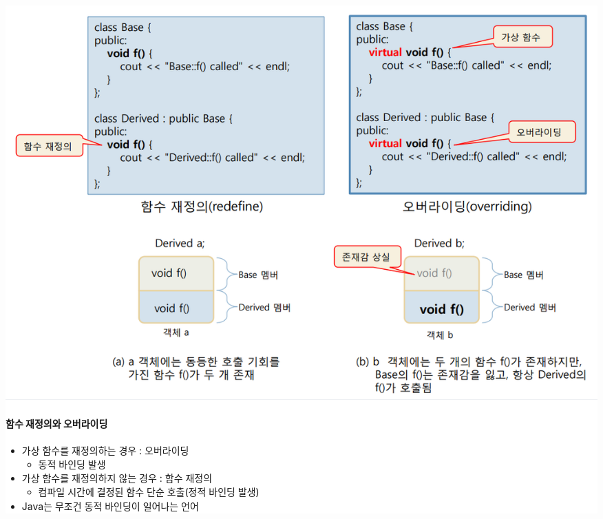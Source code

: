 ![fror](https://github.com/BangYunseo/TIL/blob/main/Language/Cpp/Image/ch12/fror.PNG)

#### 함수 재정의와 오버라이딩

- 가상 함수를 재정의하는 경우 : 오버라이딩
  - 동적 바인딩 발생
- 가상 함수를 재정의하지 않는 경우 : 함수 재정의
  - 컴파일 시간에 결정된 함수 단순 호출(정적 바인딩 발생)
- Java는 무조건 동적 바인딩이 일어나는 언어
